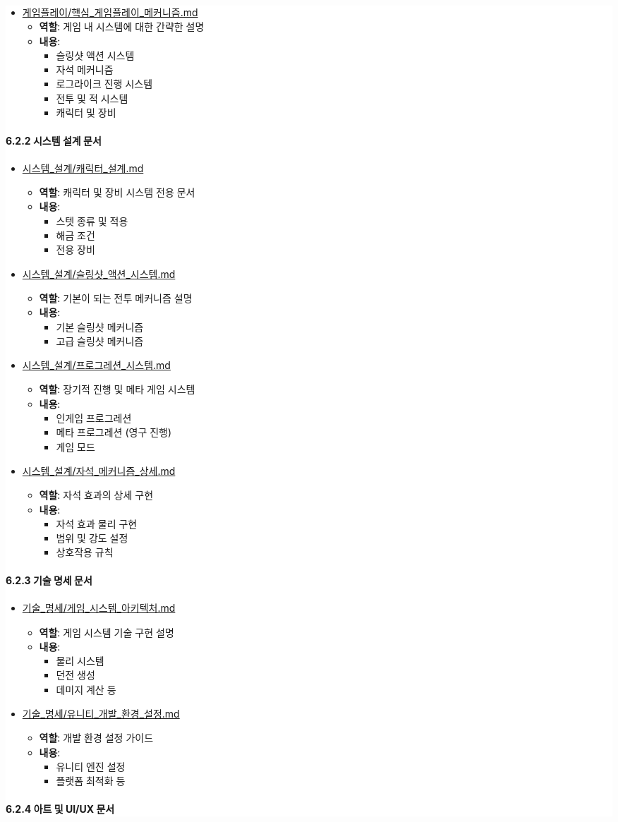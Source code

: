 - [게임플레이/핵심_게임플레이_메커니즘.md](게임플레이/핵심_게임플레이_메커니즘.md)
  - **역할**: 게임 내 시스템에 대한 간략한 설명
  - **내용**: 
    - 슬링샷 액션 시스템
    - 자석 메커니즘
    - 로그라이크 진행 시스템
    - 전투 및 적 시스템
    - 캐릭터 및 장비

#### 6.2.2 시스템 설계 문서

- [시스템_설계/캐릭터_설계.md](시스템_설계/캐릭터_설계.md)
  - **역할**: 캐릭터 및 장비 시스템 전용 문서
  - **내용**: 
    - 스텟 종류 및 적용
    - 해금 조건
    - 전용 장비

- [시스템_설계/슬링샷_액션_시스템.md](시스템_설계/슬링샷_액션_시스템.md)
  - **역할**: 기본이 되는 전투 메커니즘 설명
  - **내용**: 
    - 기본 슬링샷 메커니즘
    - 고급 슬링샷 메커니즘

- [시스템_설계/프로그레션_시스템.md](시스템_설계/프로그레션_시스템.md)
  - **역할**: 장기적 진행 및 메타 게임 시스템
  - **내용**: 
    - 인게임 프로그레션
    - 메타 프로그레션 (영구 진행)
    - 게임 모드

- [시스템_설계/자석_메커니즘_상세.md](시스템_설계/자석_메커니즘_상세.md)
  - **역할**: 자석 효과의 상세 구현
  - **내용**:
    - 자석 효과 물리 구현
    - 범위 및 강도 설정
    - 상호작용 규칙

#### 6.2.3 기술 명세 문서

- [기술_명세/게임_시스템_아키텍처.md](기술_명세/게임_시스템_아키텍처.md)
  - **역할**: 게임 시스템 기술 구현 설명
  - **내용**:
    - 물리 시스템
    - 던전 생성
    - 데미지 계산 등

- [기술_명세/유니티_개발_환경_설정.md](기술_명세/유니티_개발_환경_설정.md)
  - **역할**: 개발 환경 설정 가이드
  - **내용**:
    - 유니티 엔진 설정
    - 플랫폼 최적화 등

#### 6.2.4 아트 및 UI/UX 문서
